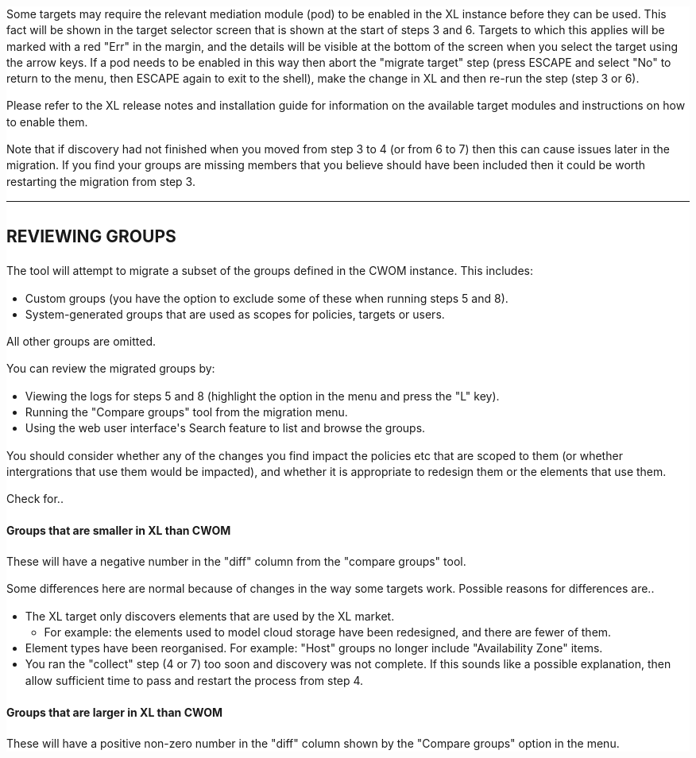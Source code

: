 Some targets may require the relevant mediation module (pod) to be enabled in the XL instance before they can be used. This fact will be shown in the target selector screen that is shown at the start of steps 3 and 6. Targets to which this applies will be marked with a red "Err" in the margin, and the details will be visible at the bottom of the screen when you select the target using the arrow keys. If a pod needs to be enabled in this way then abort the "migrate target" step (press ESCAPE and select "No" to return to the menu, then ESCAPE again to exit to the shell), make the change in XL and then re-run the step (step 3 or 6).

Please refer to the XL release notes and installation guide for information on the available target modules and instructions on how to enable them.

Note that if discovery had not finished when you moved from step 3 to 4 (or from 6 to 7) then this can cause issues later in the migration. If you find your groups are missing members that you believe should have been included then it could be worth restarting the migration from step 3.

---

## REVIEWING GROUPS

The tool will attempt to migrate a subset of the groups defined in the CWOM instance. This includes:
* Custom groups (you have the option to exclude some of these when running steps 5 and 8).
* System-generated groups that are used as scopes for policies, targets or users.

All other groups are omitted.

You can review the migrated groups by:
* Viewing the logs for steps 5 and 8 (highlight the option in the menu and press the "L" key).
* Running the "Compare groups" tool from the migration menu.
* Using the web user interface's Search feature to list and browse the groups.

You should consider whether any of the changes you find impact the policies etc that are scoped to them (or whether intergrations that use them would be impacted), and whether it is appropriate to redesign them or the elements that use them.

Check for..

#### Groups that are smaller in XL than CWOM

These will have a negative number in the "diff" column from the "compare groups" tool.

Some differences here are normal because of changes in the way some targets work. Possible reasons for differences are..
* The XL target only discovers elements that are used by the XL market.
  * For example: the elements used to model cloud storage have been redesigned, and there are fewer of them.
* Element types have been reorganised. For example: "Host" groups no longer include "Availability Zone" items.
* You ran the "collect" step (4 or 7) too soon and discovery was not complete. If this sounds like a possible explanation, then allow sufficient time to pass and restart the process from step 4.

#### Groups that are larger in XL than CWOM

These will have a positive non-zero number in the "diff" column shown by the "Compare groups" option in the menu.
